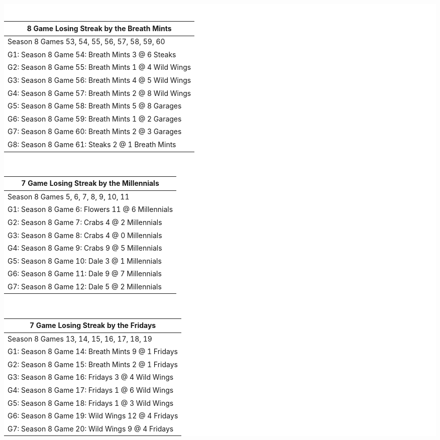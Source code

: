 <br />

| 8 Game Losing Streak by the Breath Mints |
| ----- |
| Season 8 Games 53, 54, 55, 56, 57, 58, 59, 60 |
| G1: Season 8 Game 54: Breath Mints 3  @  6 Steaks |
| G2: Season 8 Game 55: Breath Mints 1  @  4 Wild Wings |
| G3: Season 8 Game 56: Breath Mints 4  @  5 Wild Wings |
| G4: Season 8 Game 57: Breath Mints 2  @  8 Wild Wings |
| G5: Season 8 Game 58: Breath Mints 5  @  8 Garages |
| G6: Season 8 Game 59: Breath Mints 1  @  2 Garages |
| G7: Season 8 Game 60: Breath Mints 2  @  3 Garages |
| G8: Season 8 Game 61: Steaks 2  @  1 Breath Mints |

<br />

| 7 Game Losing Streak by the Millennials |
| ----- |
| Season 8 Games 5, 6, 7, 8, 9, 10, 11 |
| G1: Season 8 Game 6: Flowers 11 @  6 Millennials |
| G2: Season 8 Game 7: Crabs 4  @  2 Millennials |
| G3: Season 8 Game 8: Crabs 4  @  0 Millennials |
| G4: Season 8 Game 9: Crabs 9  @  5 Millennials |
| G5: Season 8 Game 10: Dale 3  @  1 Millennials |
| G6: Season 8 Game 11: Dale 9  @  7 Millennials |
| G7: Season 8 Game 12: Dale 5  @  2 Millennials |

<br />

| 7 Game Losing Streak by the Fridays |
| ----- |
| Season 8 Games 13, 14, 15, 16, 17, 18, 19 |
| G1: Season 8 Game 14: Breath Mints 9  @  1 Fridays |
| G2: Season 8 Game 15: Breath Mints 2  @  1 Fridays |
| G3: Season 8 Game 16: Fridays 3  @  4 Wild Wings |
| G4: Season 8 Game 17: Fridays 1  @  6 Wild Wings |
| G5: Season 8 Game 18: Fridays 1  @  3 Wild Wings |
| G6: Season 8 Game 19: Wild Wings 12 @  4 Fridays |
| G7: Season 8 Game 20: Wild Wings 9  @  4 Fridays |

